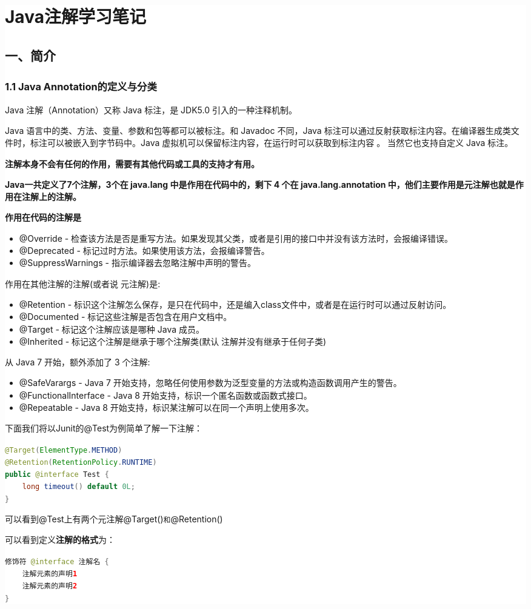 # Java注解学习笔记

## 一、简介

### 1.1 Java Annotation的定义与分类

Java 注解（Annotation）又称 Java 标注，是 JDK5.0 引入的一种注释机制。

Java 语言中的类、方法、变量、参数和包等都可以被标注。和 Javadoc 不同，Java 标注可以通过反射获取标注内容。在编译器生成类文件时，标注可以被嵌入到字节码中。Java 虚拟机可以保留标注内容，在运行时可以获取到标注内容 。 当然它也支持自定义 Java 标注。

**注解本身不会有任何的作用，需要有其他代码或工具的支持才有用。**



**Java一共定义了7个注解，3个在 java.lang 中是作用在代码中的，剩下 4 个在 java.lang.annotation 中，他们主要作用是元注解也就是作用在注解上的注解。**

**作用在代码的注解是**

- @Override - 检查该方法是否是重写方法。如果发现其父类，或者是引用的接口中并没有该方法时，会报编译错误。
- @Deprecated - 标记过时方法。如果使用该方法，会报编译警告。
- @SuppressWarnings - 指示编译器去忽略注解中声明的警告。

作用在其他注解的注解(或者说 元注解)是:

- @Retention - 标识这个注解怎么保存，是只在代码中，还是编入class文件中，或者是在运行时可以通过反射访问。
- @Documented - 标记这些注解是否包含在用户文档中。
- @Target - 标记这个注解应该是哪种 Java 成员。
- @Inherited - 标记这个注解是继承于哪个注解类(默认 注解并没有继承于任何子类)

从 Java 7 开始，额外添加了 3 个注解:

- @SafeVarargs - Java 7 开始支持，忽略任何使用参数为泛型变量的方法或构造函数调用产生的警告。
- @FunctionalInterface - Java 8 开始支持，标识一个匿名函数或函数式接口。
- @Repeatable - Java 8 开始支持，标识某注解可以在同一个声明上使用多次。

下面我们将以Junit的@Test为例简单了解一下注解：

~~~java
@Target(ElementType.METHOD)
@Retention(RetentionPolicy.RUNTIME)
public @interface Test {
    long timeout() default 0L;
}
~~~

可以看到@Test上有两个元注解@Target()`和`@Retention()

可以看到定义**注解的格式**为：

~~~java
修饰符 @interface 注解名 {   
    注解元素的声明1 
    注解元素的声明2   
}
~~~
